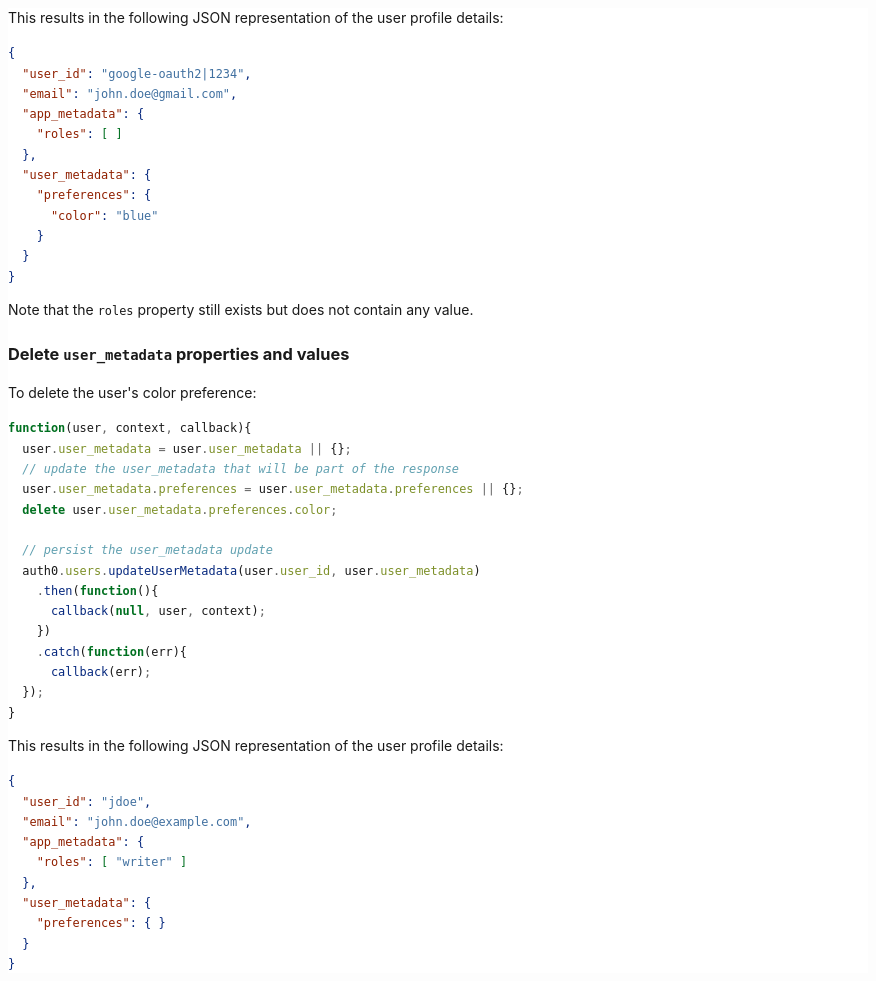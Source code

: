 This results in the following JSON representation of the user profile details:

```json
{
  "user_id": "google-oauth2|1234",
  "email": "john.doe@gmail.com",
  "app_metadata": {
    "roles": [ ]
  },
  "user_metadata": {
    "preferences": {
      "color": "blue"
    }
  }
}
```

Note that the `roles` property still exists but does not contain any value.

### Delete `user_metadata` properties and values

To delete the user's color preference:

```js
function(user, context, callback){
  user.user_metadata = user.user_metadata || {};
  // update the user_metadata that will be part of the response
  user.user_metadata.preferences = user.user_metadata.preferences || {};
  delete user.user_metadata.preferences.color;

  // persist the user_metadata update
  auth0.users.updateUserMetadata(user.user_id, user.user_metadata)
    .then(function(){
      callback(null, user, context);
    })
    .catch(function(err){
      callback(err);
  });
}
```

This results in the following JSON representation of the user profile details:

```json
{
  "user_id": "jdoe",
  "email": "john.doe@example.com",
  "app_metadata": {
    "roles": [ "writer" ]
  },
  "user_metadata": {
    "preferences": { }
  }
}
```
